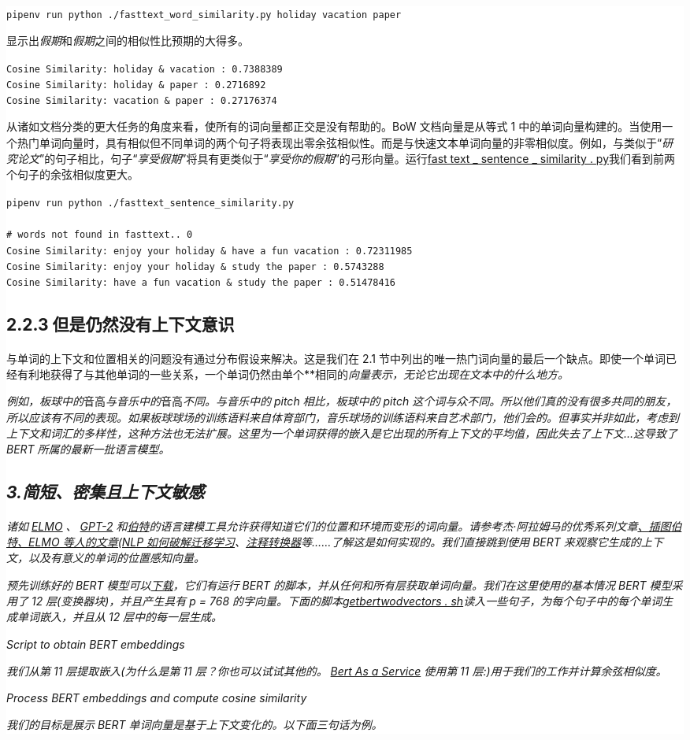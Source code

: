 ```
pipenv run python ./fasttext_word_similarity.py holiday vacation paper
```

显示出*假期*和*假期*之间的相似性比预期的大得多。

```
Cosine Similarity: holiday & vacation : 0.7388389
Cosine Similarity: holiday & paper : 0.2716892
Cosine Similarity: vacation & paper : 0.27176374
```

从诸如文档分类的更大任务的角度来看，使所有的词向量都正交是没有帮助的。BoW 文档向量是从等式 1 中的单词向量构建的。当使用一个热门单词向量时，具有相似但不同单词的两个句子将表现出零余弦相似性。而是与快速文本单词向量的非零相似度。例如，与类似于“*研究论文*”的句子相比，句子“*享受假期*”将具有更类似于“*享受你的假期*”的弓形向量。运行[fast text _ sentence _ similarity . py](https://github.com/ashokc/Bow-to-Bert-Similarity/blob/master/fasttext_sentence_similarity.py)我们看到前两个句子的余弦相似度更大。

```
pipenv run python ./fasttext_sentence_similarity.py

# words not found in fasttext.. 0
Cosine Similarity: enjoy your holiday & have a fun vacation : 0.72311985
Cosine Similarity: enjoy your holiday & study the paper : 0.5743288
Cosine Similarity: have a fun vacation & study the paper : 0.51478416
```

## 2.2.3 但是仍然没有上下文意识

与单词的上下文和位置相关的问题没有通过分布假设来解决。这是我们在 2.1 节中列出的唯一热门词向量的最后一个缺点。即使一个单词已经有利地获得了与其他单词的一些关系，一个单词仍然由单个**相同的*向量表示，无论它出现在文本中的什么地方。*

*例如，板球中的*音高*与音乐中的*音高*不同。与音乐中的 *pitch* 相比，板球中的 *pitch* 这个词与众不同。所以他们真的没有很多共同的朋友，所以应该有不同的表现。如果板球球场的训练语料来自体育部门，音乐球场的训练语料来自艺术部门，他们会的。但事实并非如此，考虑到上下文和词汇的多样性，这种方法也无法扩展。这里为一个单词获得的嵌入是它出现的所有上下文的平均值，因此失去了上下文…这导致了 BERT 所属的最新一批语言模型。*

## *3.简短、密集且上下文敏感*

*诸如 [ELMO](https://arxiv.org/pdf/1802.05365.pdf) 、 [GPT-2](https://d4mucfpksywv.cloudfront.net/better-language-models/language_models_are_unsupervised_multitask_learners.pdf) 和[伯特](https://arxiv.org/abs/1810.04805)的语言建模工具允许获得知道它们的位置和环境而变形的词向量。请参考杰·阿拉姆马的优秀系列文章[、插图伯特、ELMO 等人的文章(NLP 如何破解迁移学习](http://jalammar.github.io/illustrated-bert/)、[注释转换器](http://nlp.seas.harvard.edu/2018/04/03/attention.html)等……了解这是如何实现的。我们直接跳到使用 BERT 来观察它生成的上下文，以及有意义的单词的位置感知向量。*

*预先训练好的 BERT 模型可以[下载](https://github.com/google-research/bert)，它们有运行 BERT 的脚本，并从任何和所有层获取单词向量。我们在这里使用的基本情况 BERT 模型采用了 12 层(变换器块)，并且产生具有 *p* = 768 的字向量。下面的脚本[getbertwodvectors . sh](https://github.com/ashokc/Bow-to-Bert-Similarity/blob/master/getBertWordVectors.sh)读入一些句子，为每个句子中的每个单词生成单词嵌入，并且从 12 层中的每一层生成。*

*Script to obtain BERT embeddings*

*我们从第 11 层提取嵌入(为什么是第 11 层？你也可以试试其他的。 [Bert As a Service](https://github.com/hanxiao/bert-as-service) 使用第 11 层:)用于我们的工作并计算余弦相似度。*

*Process BERT embeddings and compute cosine similarity*

*我们的目标是展示 BERT 单词向量是基于上下文变化的。以下面三句话为例。*
